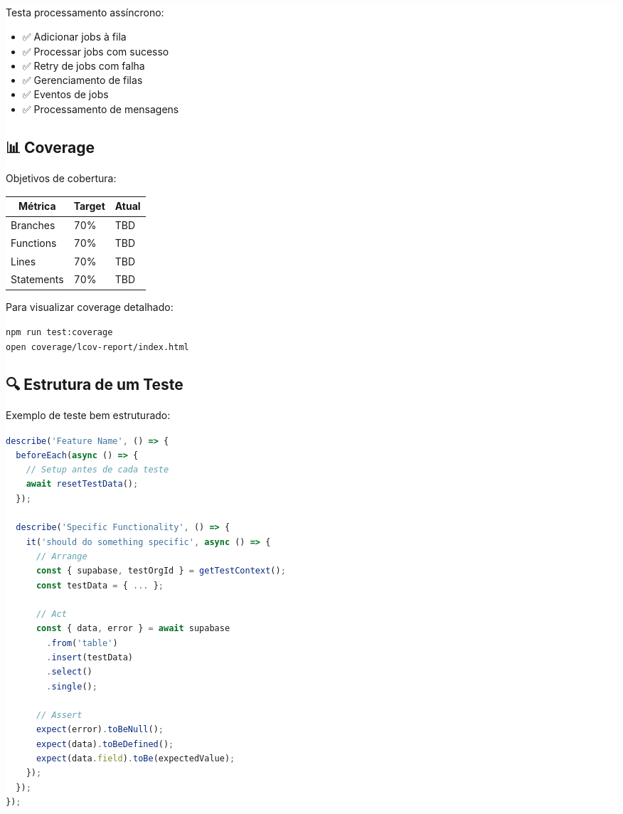 Testa processamento assíncrono:
- ✅ Adicionar jobs à fila
- ✅ Processar jobs com sucesso
- ✅ Retry de jobs com falha
- ✅ Gerenciamento de filas
- ✅ Eventos de jobs
- ✅ Processamento de mensagens

## 📊 Coverage

Objetivos de cobertura:

| Métrica     | Target | Atual |
|-------------|--------|-------|
| Branches    | 70%    | TBD   |
| Functions   | 70%    | TBD   |
| Lines       | 70%    | TBD   |
| Statements  | 70%    | TBD   |

Para visualizar coverage detalhado:

```bash
npm run test:coverage
open coverage/lcov-report/index.html
```

## 🔍 Estrutura de um Teste

Exemplo de teste bem estruturado:

```typescript
describe('Feature Name', () => {
  beforeEach(async () => {
    // Setup antes de cada teste
    await resetTestData();
  });

  describe('Specific Functionality', () => {
    it('should do something specific', async () => {
      // Arrange
      const { supabase, testOrgId } = getTestContext();
      const testData = { ... };

      // Act
      const { data, error } = await supabase
        .from('table')
        .insert(testData)
        .select()
        .single();

      // Assert
      expect(error).toBeNull();
      expect(data).toBeDefined();
      expect(data.field).toBe(expectedValue);
    });
  });
});
```

